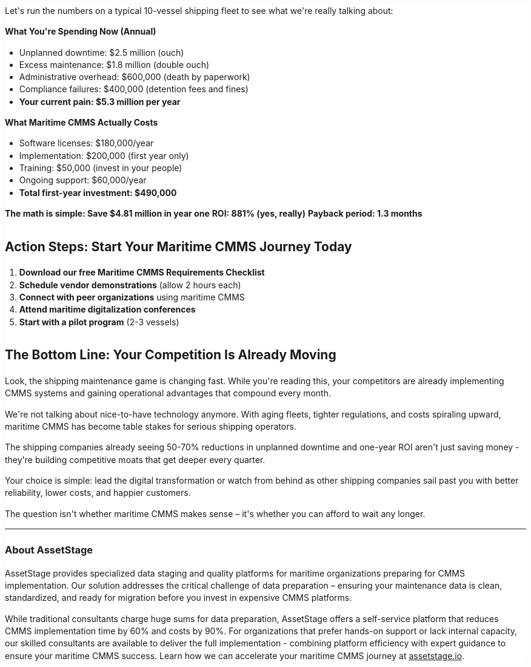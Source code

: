 Let's run the numbers on a typical 10-vessel shipping fleet to see what we're really talking about:

**What You're Spending Now (Annual)**
- Unplanned downtime: $2.5 million (ouch)
- Excess maintenance: $1.8 million (double ouch)
- Administrative overhead: $600,000 (death by paperwork)
- Compliance failures: $400,000 (detention fees and fines)
- **Your current pain: $5.3 million per year**

**What Maritime CMMS Actually Costs**
- Software licenses: $180,000/year
- Implementation: $200,000 (first year only)
- Training: $50,000 (invest in your people)
- Ongoing support: $60,000/year
- **Total first-year investment: $490,000**

**The math is simple: Save $4.81 million in year one**
**ROI: 881% (yes, really)**
**Payback period: 1.3 months**

## Action Steps: Start Your Maritime CMMS Journey Today

1. **Download our free Maritime CMMS Requirements Checklist**
2. **Schedule vendor demonstrations** (allow 2 hours each)
3. **Connect with peer organizations** using maritime CMMS
4. **Attend maritime digitalization conferences**
5. **Start with a pilot program** (2-3 vessels)

## The Bottom Line: Your Competition Is Already Moving

Look, the shipping maintenance game is changing fast. While you're reading this, your competitors are already implementing CMMS systems and gaining operational advantages that compound every month.

We're not talking about nice-to-have technology anymore. With aging fleets, tighter regulations, and costs spiraling upward, maritime CMMS has become table stakes for serious shipping operators.

The shipping companies already seeing 50-70% reductions in unplanned downtime and one-year ROI aren't just saving money - they're building competitive moats that get deeper every quarter.

Your choice is simple: lead the digital transformation or watch from behind as other shipping companies sail past you with better reliability, lower costs, and happier customers.

The question isn't whether maritime CMMS makes sense – it's whether you can afford to wait any longer.

---

### About AssetStage

AssetStage provides specialized data staging and quality platforms for maritime organizations preparing for CMMS implementation. Our solution addresses the critical challenge of data preparation – ensuring your maintenance data is clean, standardized, and ready for migration before you invest in expensive CMMS platforms.

While traditional consultants charge huge sums for data preparation, AssetStage offers a self-service platform that reduces CMMS implementation time by 60% and costs by 90%. For organizations that prefer hands-on support or lack internal capacity, our skilled consultants are available to deliver the full implementation - combining platform efficiency with expert guidance to ensure your maritime CMMS success. Learn how we can accelerate your maritime CMMS journey at [assetstage.io](https://assetstage.io).